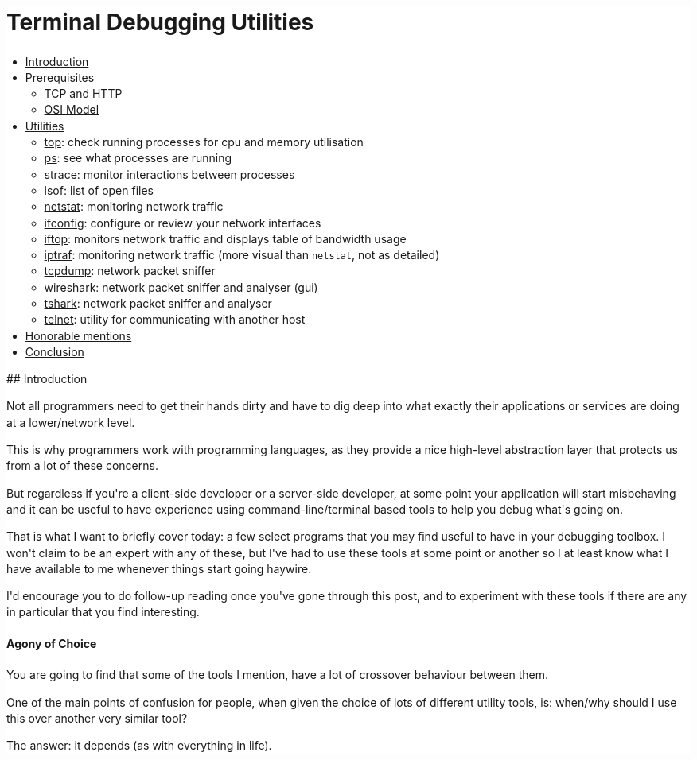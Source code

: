 # Terminal Debugging Utilities

- [Introduction](#1)
- [Prerequisites](#2)
  - [TCP and HTTP](#2.1)
  - [OSI Model](#2.2)
- [Utilities](#3)
  - [top](#4): check running processes for cpu and memory utilisation
  - [ps](#5): see what processes are running
  - [strace](#6): monitor interactions between processes
  - [lsof](#7): list of open files
  - [netstat](#8): monitoring network traffic
  - [ifconfig](#9): configure or review your network interfaces
  - [iftop](#10): monitors network traffic and displays table of bandwidth usage
  - [iptraf](#11): monitoring network traffic (more visual than `netstat`, not as detailed)
  - [tcpdump](#12): network packet sniffer
  - [wireshark](#13): network packet sniffer and analyser (gui)
  - [tshark](#14): network packet sniffer and analyser
  - [telnet](#15): utility for communicating with another host
- [Honorable mentions](#16)
- [Conclusion](#17)

<div id="1"></div>
## Introduction

Not all programmers need to get their hands dirty and have to dig deep into what exactly their applications or services are doing at a lower/network level. 

This is why programmers work with programming languages, as they provide a nice high-level abstraction layer that protects us from a lot of these concerns.

But regardless if you're a client-side developer or a server-side developer, at some point your application will start misbehaving and it can be useful to have experience using command-line/terminal based tools to help you debug what's going on.

That is what I want to briefly cover today: a few select programs that you may find useful to have in your debugging toolbox. I won't claim to be an expert with any of these, but I've had to use these tools at some point or another so I at least know what I have available to me whenever things start going haywire.

I'd encourage you to do follow-up reading once you've gone through this post, and to experiment with these tools if there are any in particular that you find interesting.

#### Agony of Choice

You are going to find that some of the tools I mention, have a lot of crossover behaviour between them.

One of the main points of confusion for people, when given the choice of lots of different utility tools, is: when/why should I use this over another very similar tool?

The answer: it depends (as with everything in life). 
